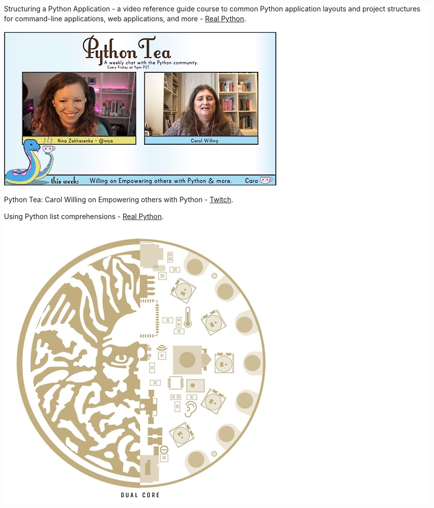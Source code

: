 Structuring a Python Application - a video reference guide course to common Python application layouts and project structures for command-line applications, web applications, and more - [Real Python](https://realpython.com/courses/structuring-python-application/).

[![Python Tea](../assets/20200623/20200623tea.jpg)](https://www.twitch.tv/videos/655805846)

Python Tea: Carol Willing on Empowering others with Python - [Twitch](https://www.twitch.tv/videos/655805846).

Using Python list comprehensions - [Real Python](https://realpython.com/python-tricks/).

[![Visions of Science](../assets/20200623/20200623art.jpg)](https://www.zealous.co/theedge/opportunity/Art-Prize-open-call-for-UK-artists-/submissions/catrobbins/Dual-Core/)
